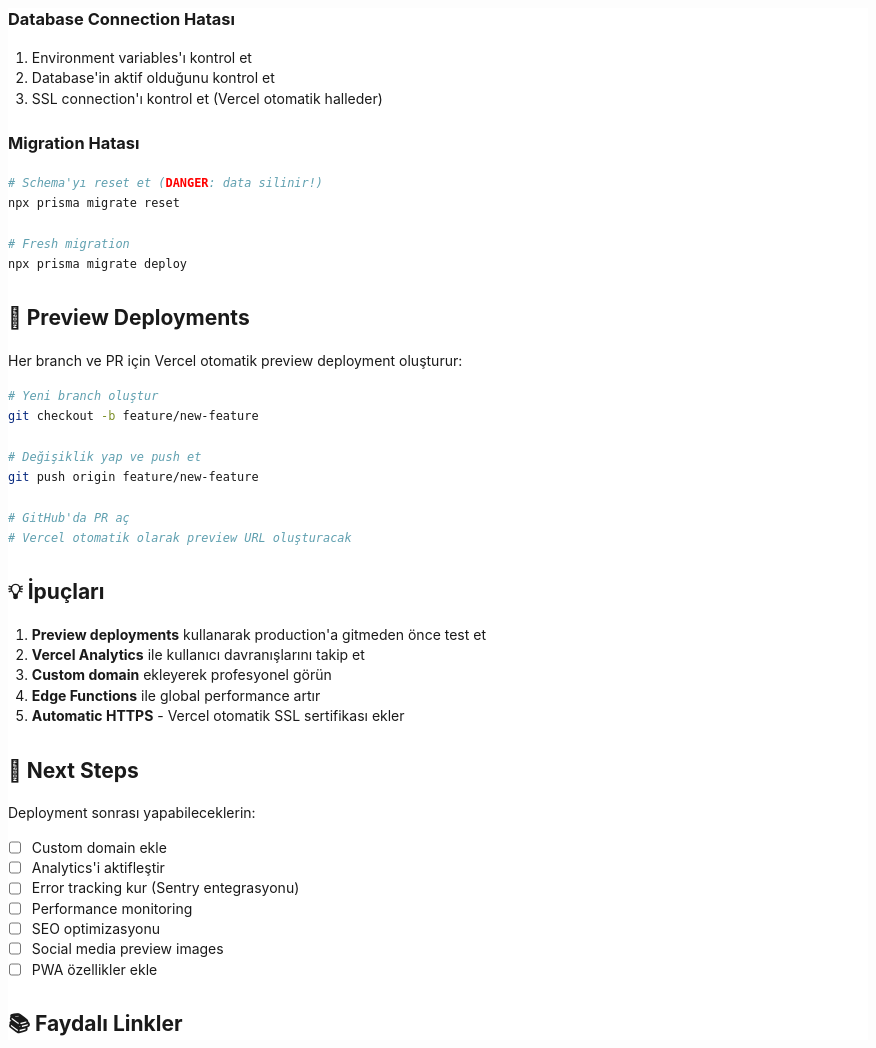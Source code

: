 ### Database Connection Hatası

1. Environment variables'ı kontrol et
2. Database'in aktif olduğunu kontrol et
3. SSL connection'ı kontrol et (Vercel otomatik halleder)

### Migration Hatası

```bash
# Schema'yı reset et (DANGER: data silinir!)
npx prisma migrate reset

# Fresh migration
npx prisma migrate deploy
```

## 📱 Preview Deployments

Her branch ve PR için Vercel otomatik preview deployment oluşturur:

```bash
# Yeni branch oluştur
git checkout -b feature/new-feature

# Değişiklik yap ve push et
git push origin feature/new-feature

# GitHub'da PR aç
# Vercel otomatik olarak preview URL oluşturacak
```

## 💡 İpuçları

1. **Preview deployments** kullanarak production'a gitmeden önce test et
2. **Vercel Analytics** ile kullanıcı davranışlarını takip et
3. **Custom domain** ekleyerek profesyonel görün
4. **Edge Functions** ile global performance artır
5. **Automatic HTTPS** - Vercel otomatik SSL sertifikası ekler

## 🎯 Next Steps

Deployment sonrası yapabileceklerin:

- [ ] Custom domain ekle
- [ ] Analytics'i aktifleştir
- [ ] Error tracking kur (Sentry entegrasyonu)
- [ ] Performance monitoring
- [ ] SEO optimizasyonu
- [ ] Social media preview images
- [ ] PWA özellikler ekle

## 📚 Faydalı Linkler
